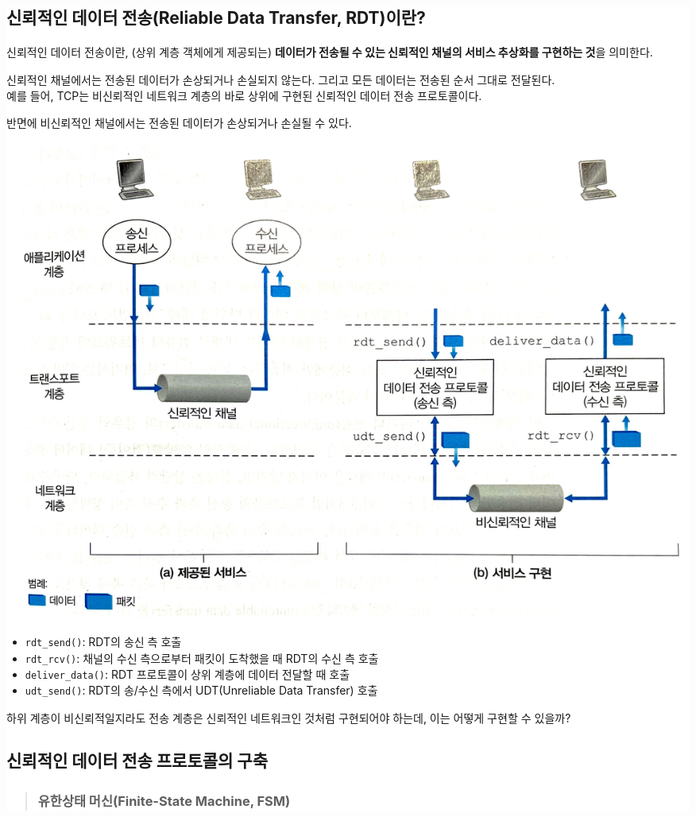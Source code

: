 ## 신뢰적인 데이터 전송(Reliable Data Transfer, RDT)이란?  
신뢰적인 데이터 전송이란, (상위 계층 객체에게 제공되는) **데이터가 전송될 수 있는 신뢰적인 채널의 서비스 추상화를 구현하는 것**을 의미한다. 

신뢰적인 채널에서는 전송된 데이터가 손상되거나 손실되지 않는다. 그리고 모든 데이터는 전송된 순서 그대로 전달된다.   
예를 들어, TCP는 비신뢰적인 네트워크 계층의 바로 상위에 구현된 신뢰적인 데이터 전송 프로토콜이다.

반면에 비신뢰적인 채널에서는 전송된 데이터가 손상되거나 손실될 수 있다.

<img src="img/3-4-1.jpeg">

- `rdt_send()`: RDT의 송신 측 호출
- `rdt_rcv()`: 채널의 수신 측으로부터 패킷이 도착했을 때 RDT의 수신 측 호출
- `deliver_data()`: RDT 프로토콜이 상위 계층에 데이터 전달할 때 호출
- `udt_send()`: RDT의 송/수신 측에서 UDT(Unreliable Data Transfer) 호출

하위 계층이 비신뢰적일지라도 전송 계층은 신뢰적인 네트워크인 것처럼 구현되어야 하는데, 이는 어떻게 구현할 수 있을까?   

## 신뢰적인 데이터 전송 프로토콜의 구축
> ### 유한상태 머신(Finite-State Machine, FSM)